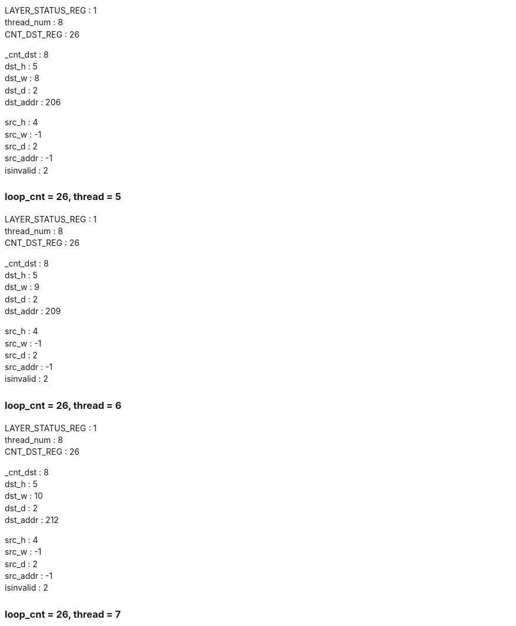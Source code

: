 LAYER_STATUS_REG : 1  
thread_num : 8  
CNT_DST_REG : 26  

_cnt_dst : 8  
dst_h : 5  
dst_w : 8  
dst_d : 2  
dst_addr : 206  

src_h : 4  
src_w : -1  
src_d : 2  
src_addr : -1  
isinvalid : 2  

### loop_cnt = 26, thread = 5  

LAYER_STATUS_REG : 1  
thread_num : 8  
CNT_DST_REG : 26  

_cnt_dst : 8  
dst_h : 5  
dst_w : 9  
dst_d : 2  
dst_addr : 209  

src_h : 4  
src_w : -1  
src_d : 2  
src_addr : -1  
isinvalid : 2  

### loop_cnt = 26, thread = 6  

LAYER_STATUS_REG : 1  
thread_num : 8  
CNT_DST_REG : 26  

_cnt_dst : 8  
dst_h : 5  
dst_w : 10  
dst_d : 2  
dst_addr : 212  

src_h : 4  
src_w : -1  
src_d : 2  
src_addr : -1  
isinvalid : 2  

### loop_cnt = 26, thread = 7  
